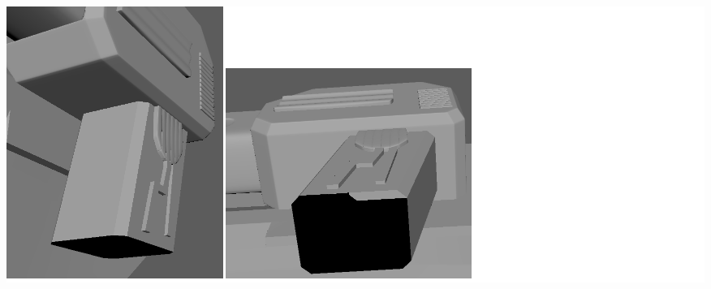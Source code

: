 <img src="Aircraft/ScreenShots/Arm/4.LowerConnector/LowerConnector1.png" alt="LowerConnector1" style="zoom:50%;" />

<img src="Aircraft/ScreenShots/Arm/4.LowerConnector/LowerConnector2.png" alt="LowerConnector2" style="zoom:50%;" />

